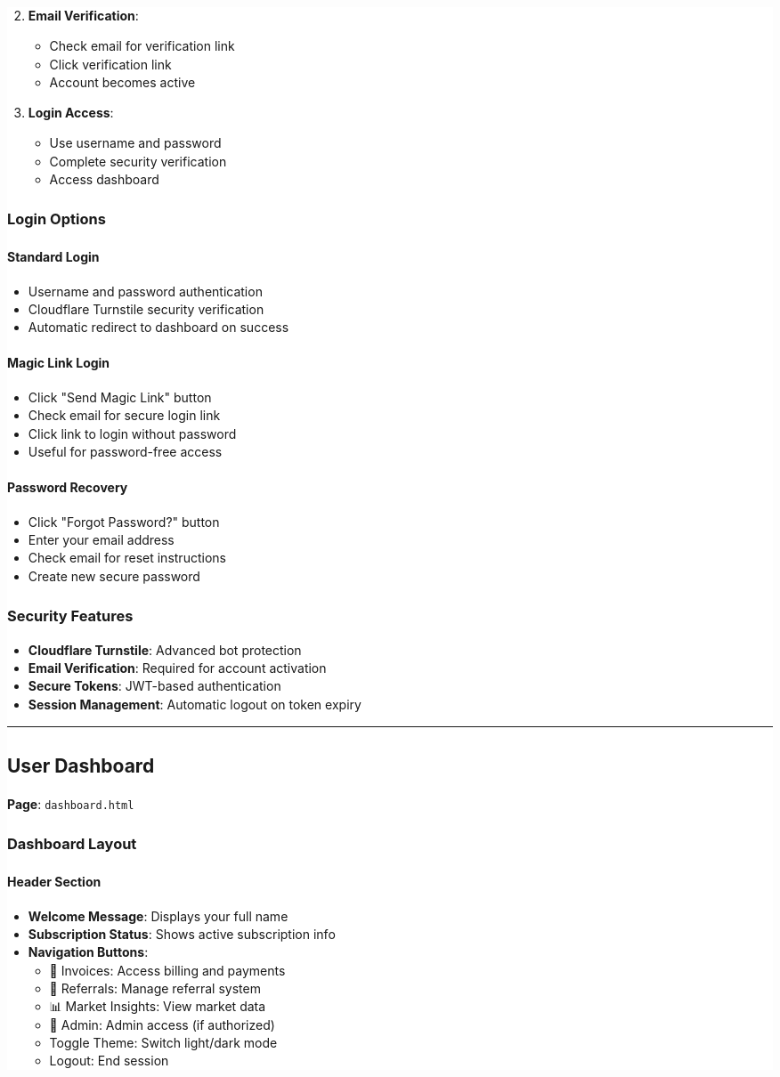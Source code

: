 2. **Email Verification**:
   - Check email for verification link
   - Click verification link
   - Account becomes active

3. **Login Access**:
   - Use username and password
   - Complete security verification
   - Access dashboard

### Login Options

#### Standard Login
- Username and password authentication
- Cloudflare Turnstile security verification
- Automatic redirect to dashboard on success

#### Magic Link Login
- Click "Send Magic Link" button
- Check email for secure login link
- Click link to login without password
- Useful for password-free access

#### Password Recovery
- Click "Forgot Password?" button
- Enter your email address
- Check email for reset instructions
- Create new secure password

### Security Features
- **Cloudflare Turnstile**: Advanced bot protection
- **Email Verification**: Required for account activation
- **Secure Tokens**: JWT-based authentication
- **Session Management**: Automatic logout on token expiry

---

## User Dashboard

**Page**: `dashboard.html`

### Dashboard Layout

#### Header Section
- **Welcome Message**: Displays your full name
- **Subscription Status**: Shows active subscription info
- **Navigation Buttons**:
  - 📄 Invoices: Access billing and payments
  - 🎯 Referrals: Manage referral system
  - 📊 Market Insights: View market data
  - 🔧 Admin: Admin access (if authorized)
  - Toggle Theme: Switch light/dark mode
  - Logout: End session
